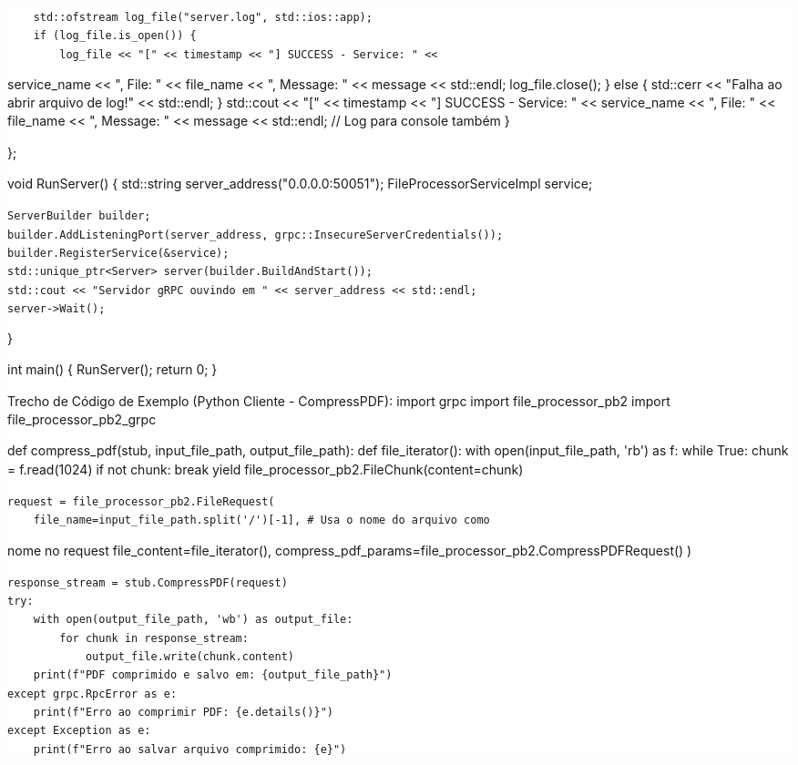         std::ofstream log_file("server.log", std::ios::app); 
        if (log_file.is_open()) { 
            log_file << "[" << timestamp << "] SUCCESS - Service: " << 
service_name << ", File: " << file_name << ", Message: " << message << 
std::endl; 
            log_file.close(); 
        } else { 
            std::cerr << "Falha ao abrir arquivo de log!" << std::endl; 
        } 
        std::cout << "[" << timestamp << "] SUCCESS - Service: " << service_name 
<< ", File: " << file_name << ", Message: " << message << std::endl; // Log para 
console também 
    } 
 
}; 
 
void RunServer() { 
    std::string server_address("0.0.0.0:50051"); 
    FileProcessorServiceImpl service; 
 
    ServerBuilder builder; 
    builder.AddListeningPort(server_address, grpc::InsecureServerCredentials()); 
    builder.RegisterService(&service); 
    std::unique_ptr<Server> server(builder.BuildAndStart()); 
    std::cout << "Servidor gRPC ouvindo em " << server_address << std::endl; 
    server->Wait(); 
} 
 
int main() { 
    RunServer(); 
    return 0; 
} 
    
Trecho de Código de Exemplo (Python Cliente - CompressPDF): 
import grpc 
import file_processor_pb2 
import file_processor_pb2_grpc 
 
def compress_pdf(stub, input_file_path, output_file_path): 
    def file_iterator(): 
        with open(input_file_path, 'rb') as f: 
            while True: 
                chunk = f.read(1024) 
                if not chunk: 
                    break 
                yield file_processor_pb2.FileChunk(content=chunk) 
 
    request = file_processor_pb2.FileRequest( 
        file_name=input_file_path.split('/')[-1], # Usa o nome do arquivo como 
nome no request 
        file_content=file_iterator(), 
        compress_pdf_params=file_processor_pb2.CompressPDFRequest() 
    ) 
 
    response_stream = stub.CompressPDF(request) 
    try: 
        with open(output_file_path, 'wb') as output_file: 
            for chunk in response_stream: 
                output_file.write(chunk.content) 
        print(f"PDF comprimido e salvo em: {output_file_path}") 
    except grpc.RpcError as e: 
        print(f"Erro ao comprimir PDF: {e.details()}") 
    except Exception as e: 
        print(f"Erro ao salvar arquivo comprimido: {e}") 
 